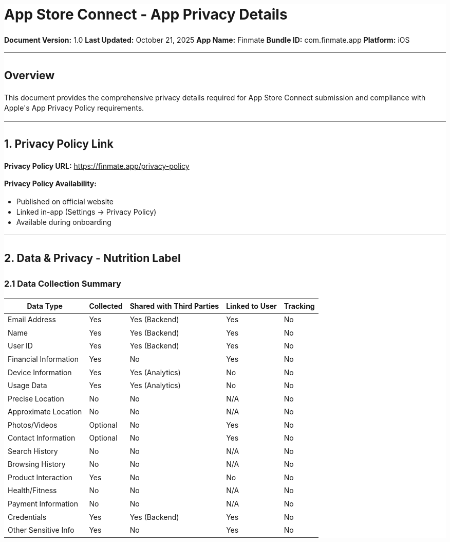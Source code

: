# App Store Connect - App Privacy Details

**Document Version:** 1.0
**Last Updated:** October 21, 2025
**App Name:** Finmate
**Bundle ID:** com.finmate.app
**Platform:** iOS

---

## Overview

This document provides the comprehensive privacy details required for App Store Connect submission and compliance with Apple's App Privacy Policy requirements.

---

## 1. Privacy Policy Link

**Privacy Policy URL:** https://finmate.app/privacy-policy

**Privacy Policy Availability:**
- Published on official website
- Linked in-app (Settings → Privacy Policy)
- Available during onboarding

---

## 2. Data & Privacy - Nutrition Label

### 2.1 Data Collection Summary

| Data Type | Collected | Shared with Third Parties | Linked to User | Tracking |
|-----------|-----------|--------------------------|-----------------|----------|
| Email Address | Yes | Yes (Backend) | Yes | No |
| Name | Yes | Yes (Backend) | Yes | No |
| User ID | Yes | Yes (Backend) | Yes | No |
| Financial Information | Yes | No | Yes | No |
| Device Information | Yes | Yes (Analytics) | No | No |
| Usage Data | Yes | Yes (Analytics) | No | No |
| Precise Location | No | No | N/A | No |
| Approximate Location | No | No | N/A | No |
| Photos/Videos | Optional | No | Yes | No |
| Contact Information | Optional | No | Yes | No |
| Search History | No | No | N/A | No |
| Browsing History | No | No | N/A | No |
| Product Interaction | Yes | No | No | No |
| Health/Fitness | No | No | N/A | No |
| Payment Information | No | No | N/A | No |
| Credentials | Yes | Yes (Backend) | Yes | No |
| Other Sensitive Info | Yes | No | Yes | No |